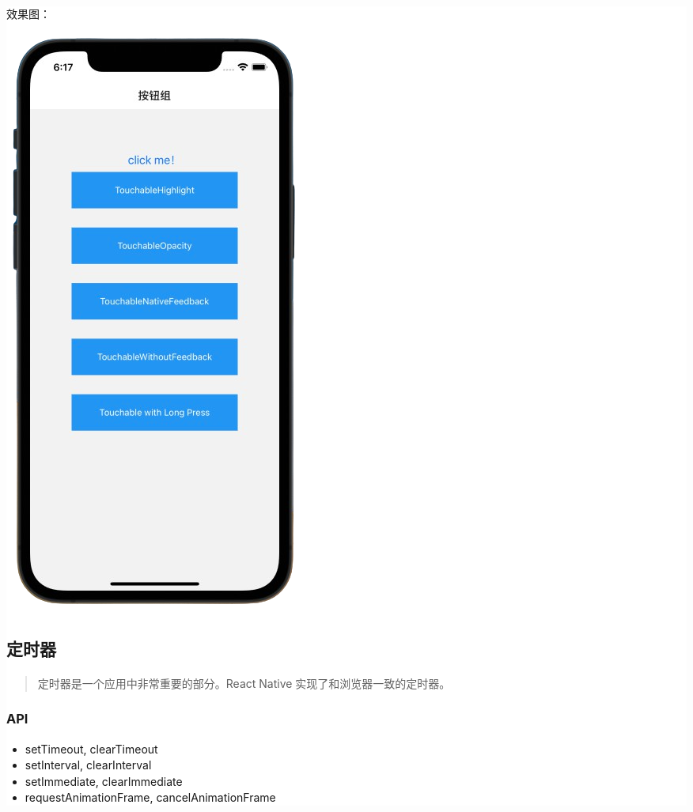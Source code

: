 效果图：

![image-20210609182150852](./assets/image-20210609-181726.png)

## 定时器

> 定时器是一个应用中非常重要的部分。React Native 实现了和浏览器一致的定时器。

### API

-   setTimeout, clearTimeout
-   setInterval, clearInterval
-   setImmediate, clearImmediate
-   requestAnimationFrame, cancelAnimationFrame
